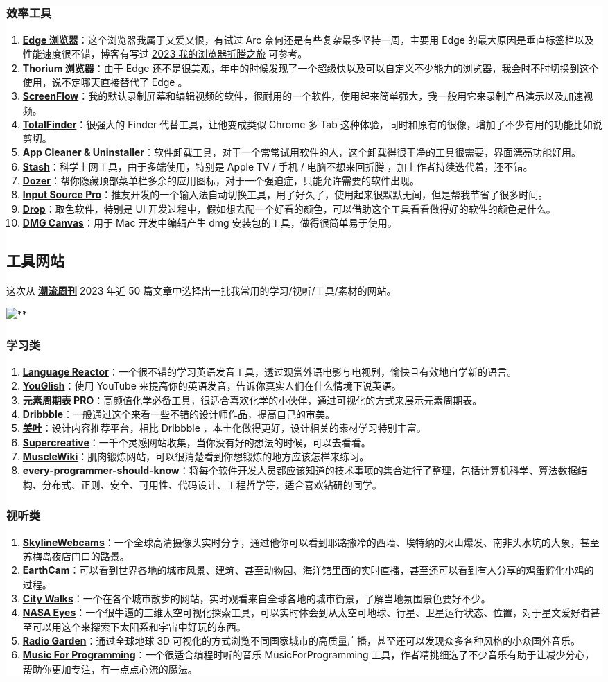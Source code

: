 ### 效率工具

1. [**Edge 浏览器**](https://www.microsoft.com/en-us/edge?ep=313&form=MA13M0&es=40)：这个浏览器我属于又爱又恨，有试过 Arc 奈何还是有些复杂最多坚持一周，主要用 Edge 的最大原因是垂直标签栏以及性能速度很不错，博客有写过 [2023 我的浏览器折腾之旅](https://tw93.fun/2023-08-20/edge.html) 可参考。
2. [**Thorium 浏览器**](https://thorium.rocks/)：由于 Edge 还不是很美观，年中的时候发现了一个超级快以及可以自定义不少能力的浏览器，我会时不时切换到这个使用，说不定哪天直接替代了 Edge 。
3. [**ScreenFlow**](https://www.telestream.net/screenflow/overview.htm)：我的默认录制屏幕和编辑视频的软件，很耐用的一个软件，使用起来简单强大，我一般用它来录制产品演示以及加速视频。
4. [**TotalFinder**](https://totalfinder.binaryage.com/)：很强大的 Finder 代替工具，让他变成类似 Chrome 多 Tab 这种体验，同时和原有的很像，增加了不少有用的功能比如说剪切。
5. [**App Cleaner & Uninstaller**](https://nektony.com/mac-app-cleaner)：软件卸载工具，对于一个常常试用软件的人，这个卸载得很干净的工具很需要，界面漂亮功能好用。
6. [**Stash**](https://stash.ws/)：科学上网工具，由于多端使用，特别是 Apple TV / 手机 / 电脑不想来回折腾 ，加上作者持续迭代着，还不错。
7. [**Dozer**](https://github.com/Mortennn/Dozer)：帮你隐藏顶部菜单栏多余的应用图标，对于一个强迫症，只能允许需要的软件出现。
8. [**Input Source Pro**](https://inputsource.pro/zh-CN)：推友开发的一个输入法自动切换工具，用了好久了，使用起来很默默无闻，但是帮我节省了很多时间。
9. [**Drop**](http://dropyourcolor.com/)：取色软件，特别是 UI 开发过程中，假如想去配一个好看的颜色，可以借助这个工具看看做得好的软件的颜色是什么。
10. [**DMG Canvas**](https://www.araelium.com/dmgcanvas)：用于 Mac 开发中编辑产生 dmg 安装包的工具，做得很简单易于使用。

## 工具网站

这次从 [**潮流周刊**](https://weekly.tw93.fun/) 2023 年近 50 篇文章中选择出一批我常用的学习/视听/工具/素材的网站。

![**](https://cdn.fliggy.com/upic/qCwDNl.png)

### 学习类

1. [**Language Reactor**](https://www.languagereactor.com/)：一个很不错的学习英语发音工具，透过观赏外语电影与电视剧，愉快且有效地自学新的语言。
2. [**YouGlish**](https://youglish.com/)：使用 YouTube 来提高你的英语发音，告诉你真实人们在什么情境下说英语。
3. [**元素周期表 PRO**](https://pt.ziziyi.com/)：高颜值化学必备工具，很适合喜欢化学的小伙伴，通过可视化的方式来展示元素周期表。
4. [**Dribbble**](https://dribbble.com/)：一般通过这个来看一些不错的设计师作品，提高自己的审美。
5. [**美叶**](https://www.meiye.art/)：设计内容推荐平台，相比 Dribbble ，本土化做得更好，设计相关的素材学习特别丰富。
6. [**Supercreative**](https://supercreative.design/)：一千个灵感网站收集，当你没有好的想法的时候，可以去看看。
7. [**MuscleWiki**](https://musclewiki.com/)：肌肉锻炼网站，可以很清楚看到你想锻炼的地方应该怎样来练习。
8. [**every-programmer-should-know**](https://github.com/mtdvio/every-programmer-should-know)：将每个软件开发人员都应该知道的技术事项的集合进行了整理，包括计算机科学、算法数据结构、分布式、正则、安全、可用性、代码设计、工程哲学等，适合喜欢钻研的同学。

### 视听类

1. [**SkylineWebcams**](https://www.skylinewebcams.com/)：一个全球高清摄像头实时分享，通过他你可以看到耶路撒冷的西墙、埃特纳的火山爆发、南非头水坑的大象，甚至苏梅岛夜店门口的路景。
2. [**EarthCam**](https://www.earthcam.com/)：可以看到世界各地的城市风景、建筑、甚至动物园、海洋馆里面的实时直播，甚至还可以看到有人分享的鸡蛋孵化小鸡的过程。
3. [**City Walks**](https://www.citywalks.live/)：一个在各个城市散步的网站，实时观看来自全球各地的城市街景，了解当地氛围景色要好不少。
4. [**NASA Eyes**](https://eyes.nasa.gov/)：一个很牛逼的三维太空可视化探索工具，可以实时体会到从太空可地球、行星、卫星运行状态、位置，对于星文爱好者甚至可以用这个来探索下太阳系和宇宙中好玩的东西。
5. [**Radio Garden**](http://radio.garden/)：通过全球地球 3D 可视化的方式浏览不同国家城市的高质量广播，甚至还可以发现众多各种风格的小众国外音乐。
6. [**Music For Programming**](https://musicforprogramming.net/)：一个很适合编程时听的音乐 MusicForProgramming 工具，作者精挑细选了不少音乐有助于让减少分心，帮助你更加专注，有一点点心流的魔法。
